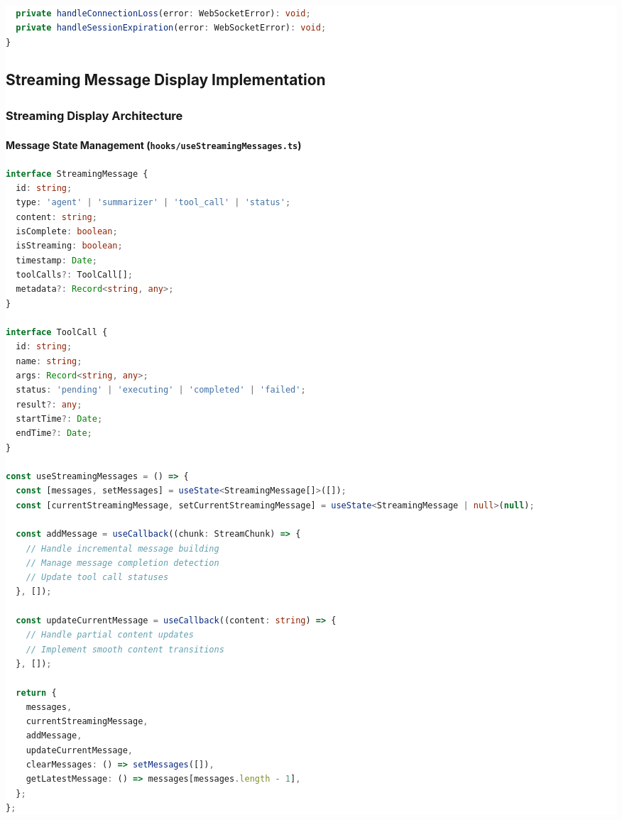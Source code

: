 ```typescript
  private handleConnectionLoss(error: WebSocketError): void;
  private handleSessionExpiration(error: WebSocketError): void;
}
```

## Streaming Message Display Implementation

### Streaming Display Architecture

#### Message State Management (`hooks/useStreamingMessages.ts`)

```typescript
interface StreamingMessage {
  id: string;
  type: 'agent' | 'summarizer' | 'tool_call' | 'status';
  content: string;
  isComplete: boolean;
  isStreaming: boolean;
  timestamp: Date;
  toolCalls?: ToolCall[];
  metadata?: Record<string, any>;
}

interface ToolCall {
  id: string;
  name: string;
  args: Record<string, any>;
  status: 'pending' | 'executing' | 'completed' | 'failed';
  result?: any;
  startTime?: Date;
  endTime?: Date;
}

const useStreamingMessages = () => {
  const [messages, setMessages] = useState<StreamingMessage[]>([]);
  const [currentStreamingMessage, setCurrentStreamingMessage] = useState<StreamingMessage | null>(null);

  const addMessage = useCallback((chunk: StreamChunk) => {
    // Handle incremental message building
    // Manage message completion detection
    // Update tool call statuses
  }, []);

  const updateCurrentMessage = useCallback((content: string) => {
    // Handle partial content updates
    // Implement smooth content transitions
  }, []);

  return {
    messages,
    currentStreamingMessage,
    addMessage,
    updateCurrentMessage,
    clearMessages: () => setMessages([]),
    getLatestMessage: () => messages[messages.length - 1],
  };
};
```
